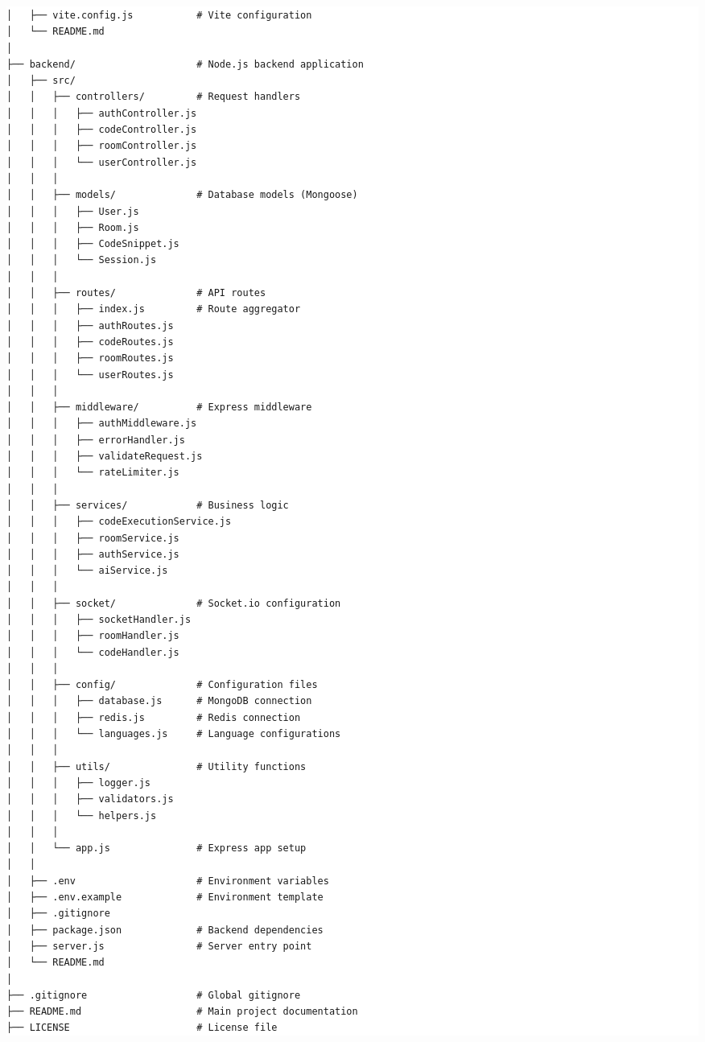 ```
│   ├── vite.config.js           # Vite configuration
│   └── README.md
│
├── backend/                     # Node.js backend application
│   ├── src/
│   │   ├── controllers/         # Request handlers
│   │   │   ├── authController.js
│   │   │   ├── codeController.js
│   │   │   ├── roomController.js
│   │   │   └── userController.js
│   │   │
│   │   ├── models/              # Database models (Mongoose)
│   │   │   ├── User.js
│   │   │   ├── Room.js
│   │   │   ├── CodeSnippet.js
│   │   │   └── Session.js
│   │   │
│   │   ├── routes/              # API routes
│   │   │   ├── index.js         # Route aggregator
│   │   │   ├── authRoutes.js
│   │   │   ├── codeRoutes.js
│   │   │   ├── roomRoutes.js
│   │   │   └── userRoutes.js
│   │   │
│   │   ├── middleware/          # Express middleware
│   │   │   ├── authMiddleware.js
│   │   │   ├── errorHandler.js
│   │   │   ├── validateRequest.js
│   │   │   └── rateLimiter.js
│   │   │
│   │   ├── services/            # Business logic
│   │   │   ├── codeExecutionService.js
│   │   │   ├── roomService.js
│   │   │   ├── authService.js
│   │   │   └── aiService.js
│   │   │
│   │   ├── socket/              # Socket.io configuration
│   │   │   ├── socketHandler.js
│   │   │   ├── roomHandler.js
│   │   │   └── codeHandler.js
│   │   │
│   │   ├── config/              # Configuration files
│   │   │   ├── database.js      # MongoDB connection
│   │   │   ├── redis.js         # Redis connection
│   │   │   └── languages.js     # Language configurations
│   │   │
│   │   ├── utils/               # Utility functions
│   │   │   ├── logger.js
│   │   │   ├── validators.js
│   │   │   └── helpers.js
│   │   │
│   │   └── app.js               # Express app setup
│   │
│   ├── .env                     # Environment variables
│   ├── .env.example             # Environment template
│   ├── .gitignore
│   ├── package.json             # Backend dependencies
│   ├── server.js                # Server entry point
│   └── README.md
│
├── .gitignore                   # Global gitignore
├── README.md                    # Main project documentation
├── LICENSE                      # License file
```